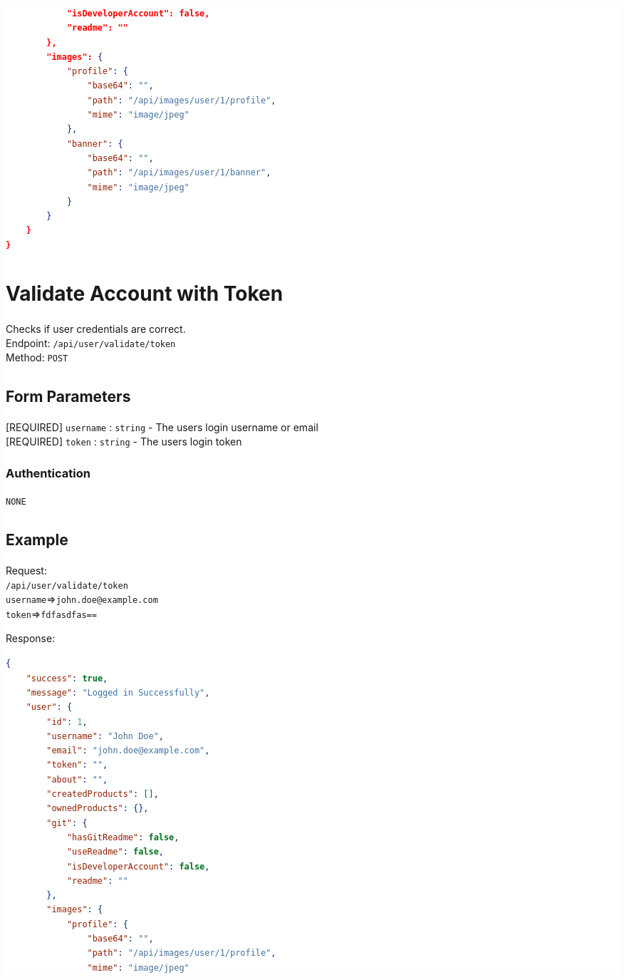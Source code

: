```json
            "isDeveloperAccount": false,
            "readme": ""
        },
        "images": {
            "profile": {
                "base64": "",
                "path": "/api/images/user/1/profile",
                "mime": "image/jpeg"
            },
            "banner": {
                "base64": "",
                "path": "/api/images/user/1/banner",
                "mime": "image/jpeg"
            }
        }
    }
}
```


# Validate Account with Token
Checks if user credentials are correct.  
Endpoint: `/api/user/validate/token`   
Method: `POST`
## Form Parameters
[REQUIRED] `username` : `string` - The users login username or email  
[REQUIRED] `token` : `string` - The users login token  
### Authentication
`NONE`

## Example
Request:   
`/api/user/validate/token`   
`username`=>`john.doe@example.com`   
`token`=>`fdfasdfas==`   

Response:   
```json
{
    "success": true,
    "message": "Logged in Successfully",
    "user": {
        "id": 1,
        "username": "John Doe",
        "email": "john.doe@example.com",
        "token": "",
        "about": "",
        "createdProducts": [],
        "ownedProducts": {},
        "git": {
            "hasGitReadme": false,
            "useReadme": false,
            "isDeveloperAccount": false,
            "readme": ""
        },
        "images": {
            "profile": {
                "base64": "",
                "path": "/api/images/user/1/profile",
                "mime": "image/jpeg"
```